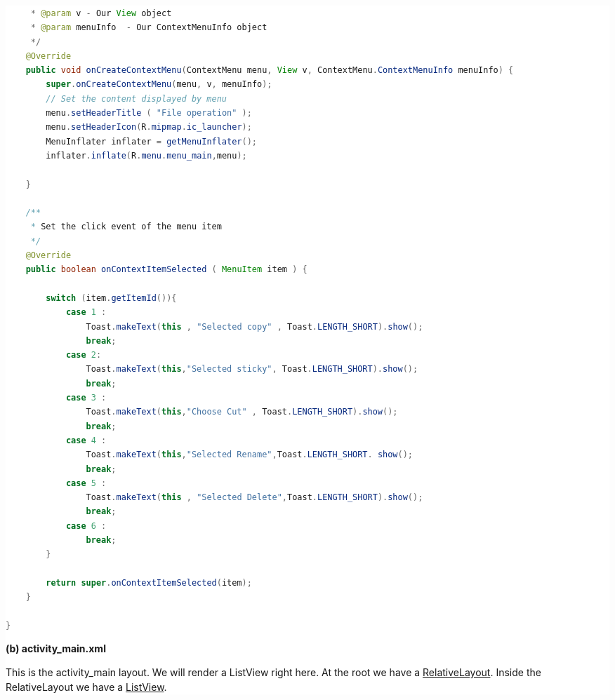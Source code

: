 ```java
     * @param v - Our View object
     * @param menuInfo  - Our ContextMenuInfo object
     */
    @Override
    public void onCreateContextMenu(ContextMenu menu, View v, ContextMenu.ContextMenuInfo menuInfo) {
        super.onCreateContextMenu(menu, v, menuInfo);
        // Set the content displayed by menu
        menu.setHeaderTitle ( "File operation" );
        menu.setHeaderIcon(R.mipmap.ic_launcher);
        MenuInflater inflater = getMenuInflater();
        inflater.inflate(R.menu.menu_main,menu);

    }

    /**
     * Set the click event of the menu item
     */
    @Override
    public boolean onContextItemSelected ( MenuItem item ) {

        switch (item.getItemId()){
            case 1 :
                Toast.makeText(this , "Selected copy" , Toast.LENGTH_SHORT).show();
                break;
            case 2:
                Toast.makeText(this,"Selected sticky", Toast.LENGTH_SHORT).show();
                break;
            case 3 :
                Toast.makeText(this,"Choose Cut" , Toast.LENGTH_SHORT).show();
                break;
            case 4 :
                Toast.makeText(this,"Selected Rename",Toast.LENGTH_SHORT. show();
                break;
            case 5 :
                Toast.makeText(this , "Selected Delete",Toast.LENGTH_SHORT).show();
                break;
            case 6 :
                break;
        }

        return super.onContextItemSelected(item);
    }

}
```

**(b) activity_main.xml**

This is the activity_main layout. We will render a ListView right here. At the root we have a [RelativeLayout](https://camposha.info/android/relativelayout). Inside the RelativeLayout we have a [ListView](https://camposha.info/android/listview).
